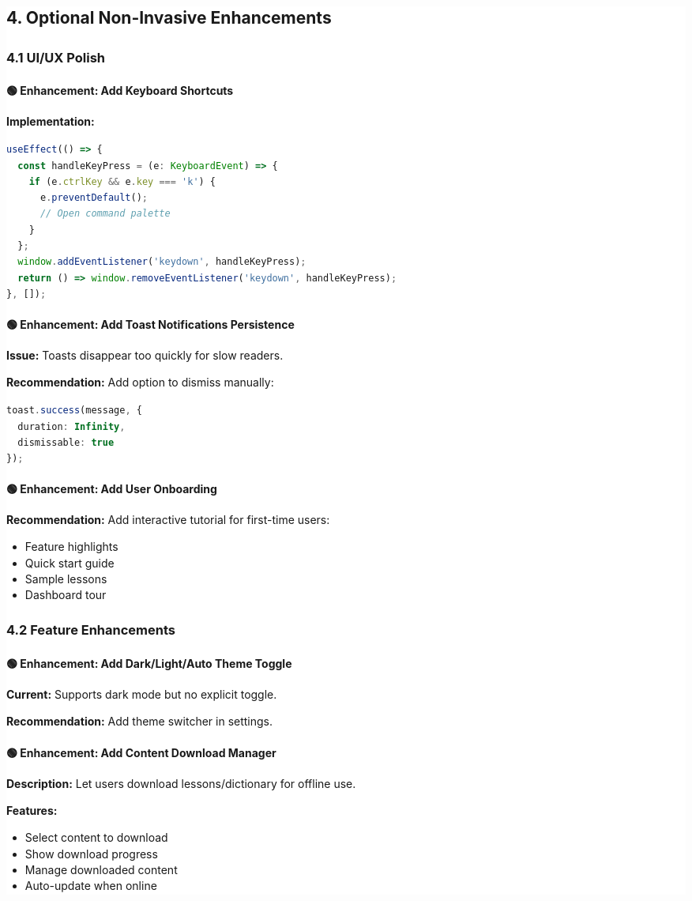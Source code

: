 
## 4. Optional Non-Invasive Enhancements

### 4.1 UI/UX Polish

#### 🟢 Enhancement: Add Keyboard Shortcuts

**Implementation:**
```typescript
useEffect(() => {
  const handleKeyPress = (e: KeyboardEvent) => {
    if (e.ctrlKey && e.key === 'k') {
      e.preventDefault();
      // Open command palette
    }
  };
  window.addEventListener('keydown', handleKeyPress);
  return () => window.removeEventListener('keydown', handleKeyPress);
}, []);
```

#### 🟢 Enhancement: Add Toast Notifications Persistence

**Issue:** Toasts disappear too quickly for slow readers.

**Recommendation:** Add option to dismiss manually:
```typescript
toast.success(message, {
  duration: Infinity,
  dismissable: true
});
```

#### 🟢 Enhancement: Add User Onboarding

**Recommendation:** Add interactive tutorial for first-time users:
- Feature highlights
- Quick start guide
- Sample lessons
- Dashboard tour

### 4.2 Feature Enhancements

#### 🟢 Enhancement: Add Dark/Light/Auto Theme Toggle

**Current:** Supports dark mode but no explicit toggle.

**Recommendation:** Add theme switcher in settings.

#### 🟢 Enhancement: Add Content Download Manager

**Description:** Let users download lessons/dictionary for offline use.

**Features:**
- Select content to download
- Show download progress
- Manage downloaded content
- Auto-update when online
